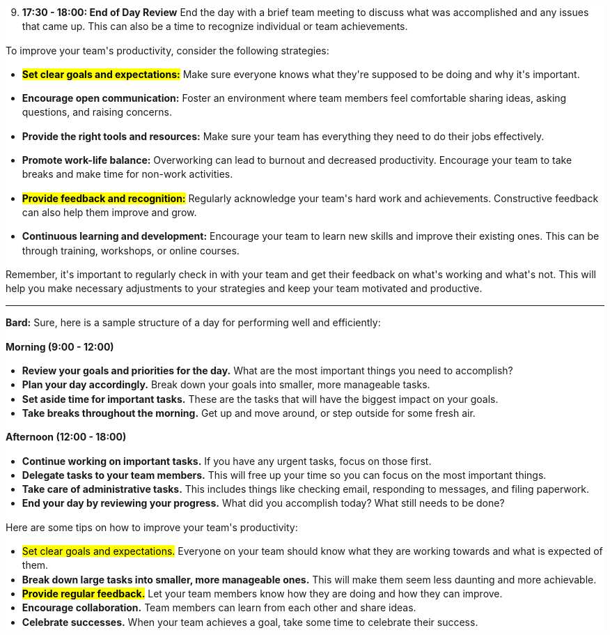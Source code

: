 9. **17:30 - 18:00: End of Day Review**
   End the day with a brief team meeting to discuss what was accomplished and any issues that came up. This can also be a time to recognize individual or team achievements.

To improve your team's productivity, consider the following strategies:

- <mark>**Set clear goals and expectations:**</mark> Make sure everyone knows what they're supposed to be doing and why it's important.

- **Encourage open communication:** Foster an environment where team members feel comfortable sharing ideas, asking questions, and raising concerns.

- **Provide the right tools and resources:**</mark> Make sure your team has everything they need to do their jobs effectively.

- **Promote work-life balance:** Overworking can lead to burnout and decreased productivity. Encourage your team to take breaks and make time for non-work activities.

- <mark>**Provide feedback and recognition:**</mark> Regularly acknowledge your team's hard work and achievements. Constructive feedback can also help them improve and grow.

- **Continuous learning and development:** Encourage your team to learn new skills and improve their existing ones. This can be through training, workshops, or online courses.

Remember, it's important to regularly check in with your team and get their feedback on what's working and what's not. This will help you make necessary adjustments to your strategies and keep your team motivated and productive.
___

**Bard:** Sure, here is a sample structure of a day for performing well and efficiently:

**Morning (9:00 - 12:00)**

* **Review your goals and priorities for the day.** What are the most important things you need to accomplish?
* **Plan your day accordingly.** Break down your goals into smaller, more manageable tasks.
* **Set aside time for important tasks.** These are the tasks that will have the biggest impact on your goals.
* **Take breaks throughout the morning.** Get up and move around, or step outside for some fresh air.

**Afternoon (12:00 - 18:00)**

* **Continue working on important tasks.** If you have any urgent tasks, focus on those first.
* **Delegate tasks to your team members.** This will free up your time so you can focus on the most important things.
* **Take care of administrative tasks.** This includes things like checking email, responding to messages, and filing paperwork.
* **End your day by reviewing your progress.** What did you accomplish today? What still needs to be done?

Here are some tips on how to improve your team's productivity:

* <mark>Set clear goals and expectations.</mark> Everyone on your team should know what they are working towards and what is expected of them.
* **Break down large tasks into smaller, more manageable ones.** This will make them seem less daunting and more achievable.
* <mark>**Provide regular feedback.**</mark> Let your team members know how they are doing and how they can improve.
* **Encourage collaboration.** Team members can learn from each other and share ideas.
* **Celebrate successes.** When your team achieves a goal, take some time to celebrate their success.
